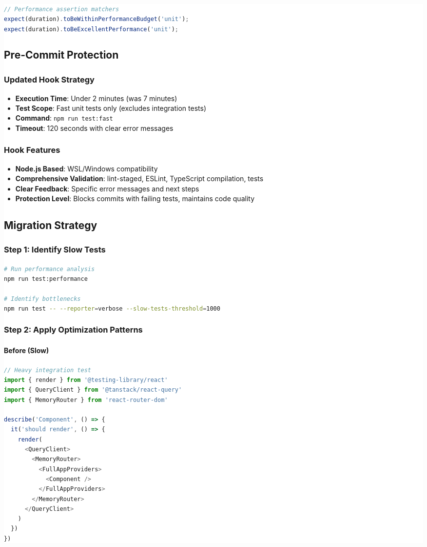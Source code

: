 ```typescript
// Performance assertion matchers
expect(duration).toBeWithinPerformanceBudget('unit');
expect(duration).toBeExcellentPerformance('unit');
```

## Pre-Commit Protection

### Updated Hook Strategy

- **Execution Time**: Under 2 minutes (was 7 minutes)
- **Test Scope**: Fast unit tests only (excludes integration tests)
- **Command**: `npm run test:fast`
- **Timeout**: 120 seconds with clear error messages

### Hook Features

- **Node.js Based**: WSL/Windows compatibility
- **Comprehensive Validation**: lint-staged, ESLint, TypeScript compilation, tests
- **Clear Feedback**: Specific error messages and next steps
- **Protection Level**: Blocks commits with failing tests, maintains code quality

## Migration Strategy

### Step 1: Identify Slow Tests

```bash
# Run performance analysis
npm run test:performance

# Identify bottlenecks
npm run test -- --reporter=verbose --slow-tests-threshold=1000
```

### Step 2: Apply Optimization Patterns

#### Before (Slow)

```typescript
// Heavy integration test
import { render } from '@testing-library/react'
import { QueryClient } from '@tanstack/react-query'
import { MemoryRouter } from 'react-router-dom'

describe('Component', () => {
  it('should render', () => {
    render(
      <QueryClient>
        <MemoryRouter>
          <FullAppProviders>
            <Component />
          </FullAppProviders>
        </MemoryRouter>
      </QueryClient>
    )
  })
})
```
